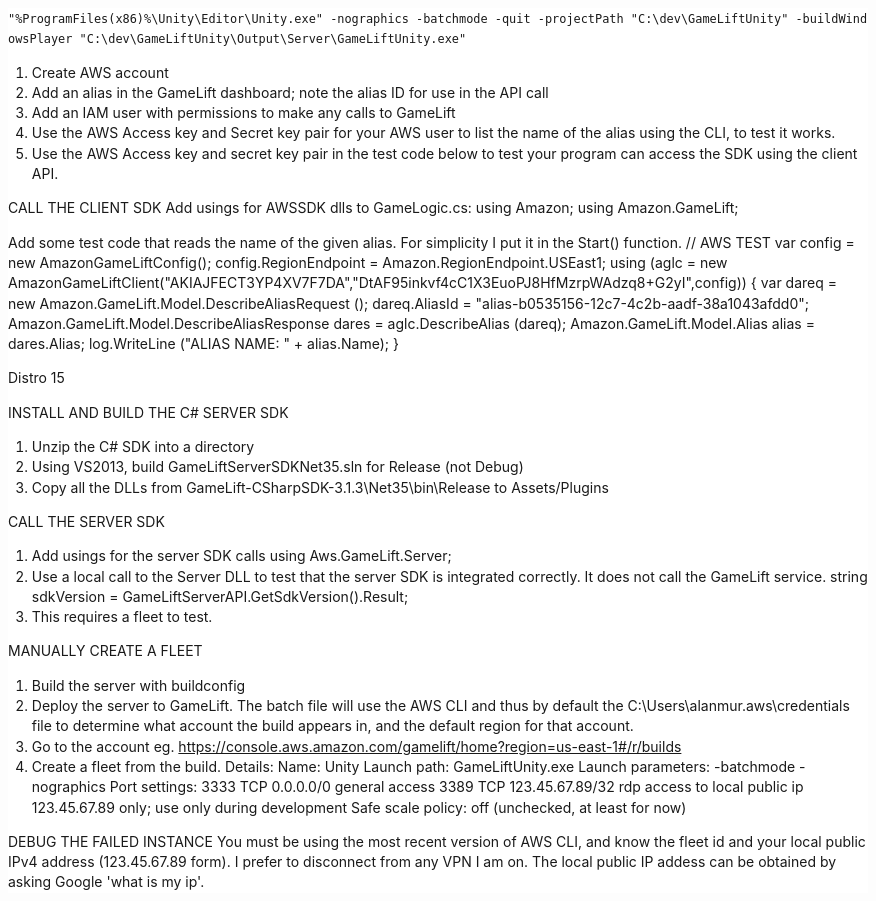   ```"%ProgramFiles(x86)%\Unity\Editor\Unity.exe" -nographics -batchmode -quit -projectPath "C:\dev\GameLiftUnity" -buildWindowsPlayer "C:\dev\GameLiftUnity\Output\Server\GameLiftUnity.exe"```
1. Create AWS account
2. Add an alias in the GameLift dashboard; note the alias ID for use in the API call
3. Add an IAM user with permissions to make any calls to GameLift
4. Use the AWS Access key and Secret key pair for your AWS user to list the name of the alias using the CLI, to test it works.
5. Use the AWS Access key and secret key pair in the test code below to test your program can access the SDK using the client API.

CALL THE CLIENT SDK
Add usings for AWSSDK dlls to GameLogic.cs:
    using Amazon;
    using Amazon.GameLift;

Add some test code that reads the name of the given alias. For simplicity I put it in the Start() function.
    // AWS TEST
    var config = new AmazonGameLiftConfig();
    config.RegionEndpoint = Amazon.RegionEndpoint.USEast1;
    using (aglc = new AmazonGameLiftClient("AKIAJFECT3YP4XV7F7DA","DtAF95inkvf4cC1X3EuoPJ8HfMzrpWAdzq8+G2yI",config))
    {
        var dareq = new Amazon.GameLift.Model.DescribeAliasRequest ();
        dareq.AliasId = "alias-b0535156-12c7-4c2b-aadf-38a1043afdd0";
        Amazon.GameLift.Model.DescribeAliasResponse dares = aglc.DescribeAlias (dareq);
        Amazon.GameLift.Model.Alias alias = dares.Alias; 
        log.WriteLine ("ALIAS NAME: " + alias.Name);
    }

Distro 15

INSTALL AND BUILD THE C# SERVER SDK
1. Unzip the C# SDK into a directory
2. Using VS2013, build GameLiftServerSDKNet35.sln for Release (not Debug)
3. Copy all the DLLs from GameLift-CSharpSDK-3.1.3\Net35\bin\Release to Assets/Plugins

CALL THE SERVER SDK
1. Add usings for the server SDK calls
    using Aws.GameLift.Server;
2. Use a local call to the Server DLL to test that the server SDK is integrated correctly. It does not call the GameLift service.
    string sdkVersion = GameLiftServerAPI.GetSdkVersion().Result;
3. This requires a fleet to test.

MANUALLY CREATE A FLEET
1. Build the server with buildconfig
2. Deploy the server to GameLift. The batch file will use the AWS CLI and thus by default the C:\Users\alanmur\.aws\credentials file to determine what account the build appears in, and the default region for that account.
3. Go to the account eg. https://console.aws.amazon.com/gamelift/home?region=us-east-1#/r/builds
4. Create a fleet from the build. Details:
    Name:               Unity
    Launch path:        GameLiftUnity.exe
    Launch parameters:  -batchmode -nographics
    Port settings:      3333    TCP     0.0.0.0/0           general access
                        3389    TCP     123.45.67.89/32     rdp access to local public ip 123.45.67.89 only; use only during development
    Safe scale policy:  off (unchecked, at least for now)

DEBUG THE FAILED INSTANCE
You must be using the most recent version of AWS CLI, and know the fleet id and your local public IPv4 address (123.45.67.89 form).
I prefer to disconnect from any VPN I am on. The local public IP addess can be obtained by asking Google 'what is my ip'.
   ```